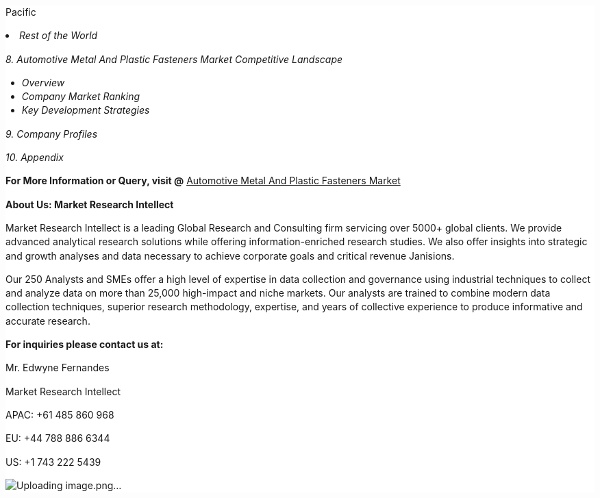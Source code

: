Pacific</span></em></li><li><em><span class="">Rest of the World</span></em></li></ul><p><em><span class="font-[700]">8. Automotive Metal And Plastic Fasteners Market Competitive Landscape</span></em></p><ul><li><em><span class="">Overview</span></em></li><li><em><span class="">Company Market Ranking</span></em></li><li><em><span class="">Key Development Strategies</span></em></li></ul><p><em><span class="font-[700]">9. Company Profiles</span></em></p><p><em><span class="font-[700]">10. Appendix</span></em></p><p><span class="font-[700]"><strong>For More Information or Query, visit&nbsp;@</strong>&nbsp;</span><span class="font-[700]"><a href="https://www.marketresearchintellect.com/product/global-automotive-metal-and-plastic-fasteners-market/?utm_source=Linkedin&utm_medium=027" target="_blank" data-tracking-control-name="article-ssr-frontend-pulse_little-text-block" data-tracking-will-navigate="" data-test-link="">Automotive Metal And Plastic Fasteners Market</a></span></p><p><strong><span class="font-[700]">About Us: Market Research Intellect</span></strong></p><p><span class="">Market Research Intellect is a leading Global Research and Consulting firm servicing over 5000+ global clients. We provide advanced analytical research solutions while offering information-enriched research studies.&nbsp;</span>We also offer insights into strategic and growth analyses and data necessary to achieve corporate goals and critical revenue Janisions.</p><p><span class="">Our 250 Analysts and SMEs offer a high level of expertise in data collection and governance using industrial techniques to collect and analyze data on more than 25,000 high-impact and niche markets. Our analysts are trained to combine modern data collection techniques, superior research methodology, expertise, and years of collective experience to produce informative and accurate research.</span></p><p><strong>For inquiries please contact us at:</strong></p><p>Mr. Edwyne Fernandes</p><p>Market Research Intellect</p><p>APAC: +61 485 860 968</p><p>EU: +44 788 886 6344</p><p>US: +1 743 222 5439</p>
![Uploading image.png…]()
